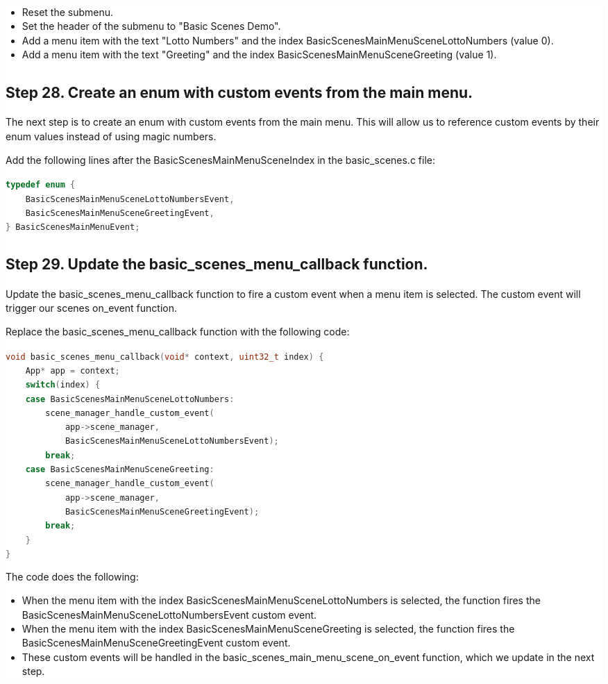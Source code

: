 - Reset the submenu.
- Set the header of the submenu to "Basic Scenes Demo".
- Add a menu item with the text "Lotto Numbers" and the index BasicScenesMainMenuSceneLottoNumbers (value 0).
- Add a menu item with the text "Greeting" and the index BasicScenesMainMenuSceneGreeting (value 1).

## Step 28. Create an enum with custom events from the main menu.

The next step is to create an enum with custom events from the main menu. This will allow us to reference custom events by their enum values instead of using magic numbers.

Add the following lines after the BasicScenesMainMenuSceneIndex in the basic_scenes.c file:

```c
typedef enum {
    BasicScenesMainMenuSceneLottoNumbersEvent,
    BasicScenesMainMenuSceneGreetingEvent,
} BasicScenesMainMenuEvent;
```

## Step 29. Update the basic_scenes_menu_callback function.

Update the basic_scenes_menu_callback function to fire a custom event when a menu item is selected. The custom event will trigger our scenes on_event function.

Replace the basic_scenes_menu_callback function with the following code:

```c
void basic_scenes_menu_callback(void* context, uint32_t index) {
    App* app = context;
    switch(index) {
    case BasicScenesMainMenuSceneLottoNumbers:
        scene_manager_handle_custom_event(
            app->scene_manager,
            BasicScenesMainMenuSceneLottoNumbersEvent);
        break;
    case BasicScenesMainMenuSceneGreeting:
        scene_manager_handle_custom_event(
            app->scene_manager,
            BasicScenesMainMenuSceneGreetingEvent);
        break;
    }
}
```

The code does the following:

- When the menu item with the index BasicScenesMainMenuSceneLottoNumbers is selected, the function fires the BasicScenesMainMenuSceneLottoNumbersEvent custom event.
- When the menu item with the index BasicScenesMainMenuSceneGreeting is selected, the function fires the BasicScenesMainMenuSceneGreetingEvent custom event.
- These custom events will be handled in the basic_scenes_main_menu_scene_on_event function, which we update in the next step.
